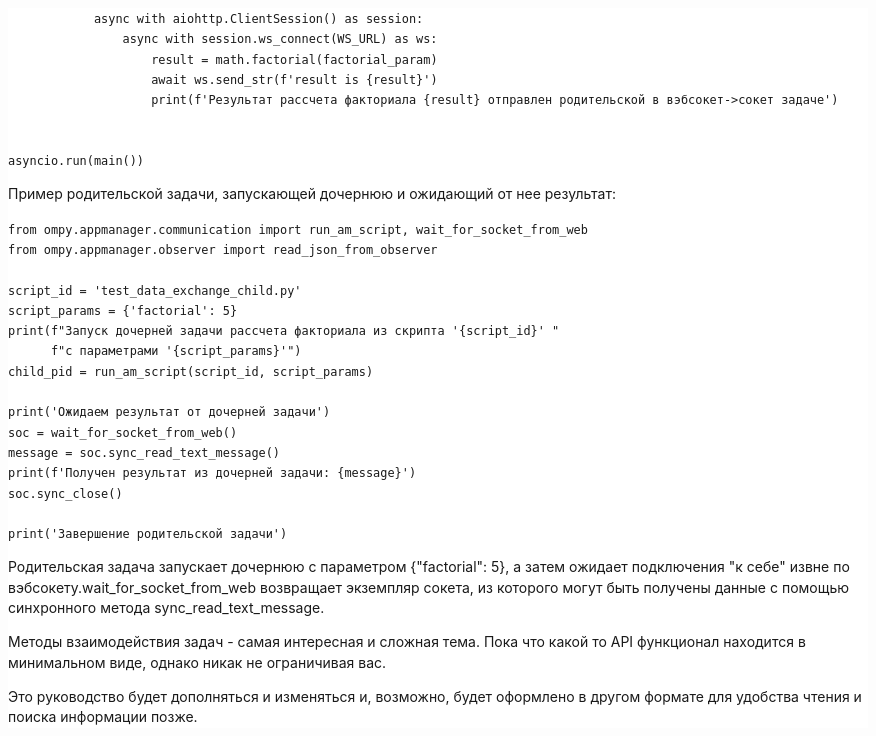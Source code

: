 ```
            async with aiohttp.ClientSession() as session:
                async with session.ws_connect(WS_URL) as ws:
                    result = math.factorial(factorial_param)
                    await ws.send_str(f'result is {result}')
                    print(f'Результат рассчета факториала {result} отправлен родительской в вэбсокет->сокет задаче')


asyncio.run(main())
```

Пример родительской задачи, запускающей дочернюю и ожидающий от нее результат:
```
from ompy.appmanager.communication import run_am_script, wait_for_socket_from_web
from ompy.appmanager.observer import read_json_from_observer

script_id = 'test_data_exchange_child.py'
script_params = {'factorial': 5}
print(f"Запуск дочерней задачи рассчета факториала из скрипта '{script_id}' "
      f"с параметрами '{script_params}'")
child_pid = run_am_script(script_id, script_params)

print('Ожидаем результат от дочерней задачи')
soc = wait_for_socket_from_web()
message = soc.sync_read_text_message()
print(f'Получен результат из дочерней задачи: {message}')
soc.sync_close()

print('Завершение родительской задачи')
```

Родительская задача запускает дочернюю с параметром {"factorial": 5}, а затем ожидает подключения "к себе" извне по вэбсокету.wait_for_socket_from_web возвращает экземпляр сокета, из которого могут быть получены данные с помощью синхронного метода sync_read_text_message.

Методы взаимодействия задач - самая интересная и сложная тема. Пока что какой то API функционал находится в минимальном виде, однако никак не ограничивая вас.

Это руководство будет дополняться и изменяться и, возможно, будет оформлено в другом формате для удобства чтения и поиска информации позже.